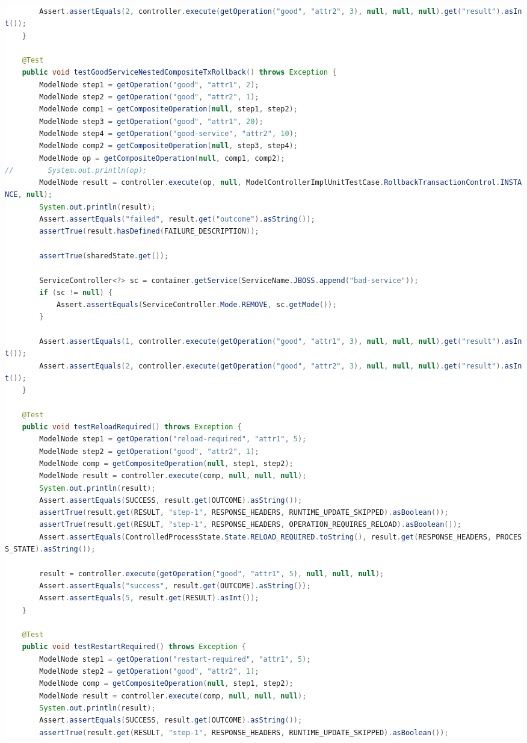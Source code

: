 ```java
        Assert.assertEquals(2, controller.execute(getOperation("good", "attr2", 3), null, null, null).get("result").asInt());
    }

    @Test
    public void testGoodServiceNestedCompositeTxRollback() throws Exception {
        ModelNode step1 = getOperation("good", "attr1", 2);
        ModelNode step2 = getOperation("good", "attr2", 1);
        ModelNode comp1 = getCompositeOperation(null, step1, step2);
        ModelNode step3 = getOperation("good", "attr1", 20);
        ModelNode step4 = getOperation("good-service", "attr2", 10);
        ModelNode comp2 = getCompositeOperation(null, step3, step4);
        ModelNode op = getCompositeOperation(null, comp1, comp2);
//        System.out.println(op);
        ModelNode result = controller.execute(op, null, ModelControllerImplUnitTestCase.RollbackTransactionControl.INSTANCE, null);
        System.out.println(result);
        Assert.assertEquals("failed", result.get("outcome").asString());
        assertTrue(result.hasDefined(FAILURE_DESCRIPTION));

        assertTrue(sharedState.get());

        ServiceController<?> sc = container.getService(ServiceName.JBOSS.append("bad-service"));
        if (sc != null) {
            Assert.assertEquals(ServiceController.Mode.REMOVE, sc.getMode());
        }

        Assert.assertEquals(1, controller.execute(getOperation("good", "attr1", 3), null, null, null).get("result").asInt());
        Assert.assertEquals(2, controller.execute(getOperation("good", "attr2", 3), null, null, null).get("result").asInt());
    }

    @Test
    public void testReloadRequired() throws Exception {
        ModelNode step1 = getOperation("reload-required", "attr1", 5);
        ModelNode step2 = getOperation("good", "attr2", 1);
        ModelNode comp = getCompositeOperation(null, step1, step2);
        ModelNode result = controller.execute(comp, null, null, null);
        System.out.println(result);
        Assert.assertEquals(SUCCESS, result.get(OUTCOME).asString());
        assertTrue(result.get(RESULT, "step-1", RESPONSE_HEADERS, RUNTIME_UPDATE_SKIPPED).asBoolean());
        assertTrue(result.get(RESULT, "step-1", RESPONSE_HEADERS, OPERATION_REQUIRES_RELOAD).asBoolean());
        Assert.assertEquals(ControlledProcessState.State.RELOAD_REQUIRED.toString(), result.get(RESPONSE_HEADERS, PROCESS_STATE).asString());

        result = controller.execute(getOperation("good", "attr1", 5), null, null, null);
        Assert.assertEquals("success", result.get(OUTCOME).asString());
        Assert.assertEquals(5, result.get(RESULT).asInt());
    }

    @Test
    public void testRestartRequired() throws Exception {
        ModelNode step1 = getOperation("restart-required", "attr1", 5);
        ModelNode step2 = getOperation("good", "attr2", 1);
        ModelNode comp = getCompositeOperation(null, step1, step2);
        ModelNode result = controller.execute(comp, null, null, null);
        System.out.println(result);
        Assert.assertEquals(SUCCESS, result.get(OUTCOME).asString());
        assertTrue(result.get(RESULT, "step-1", RESPONSE_HEADERS, RUNTIME_UPDATE_SKIPPED).asBoolean());
```